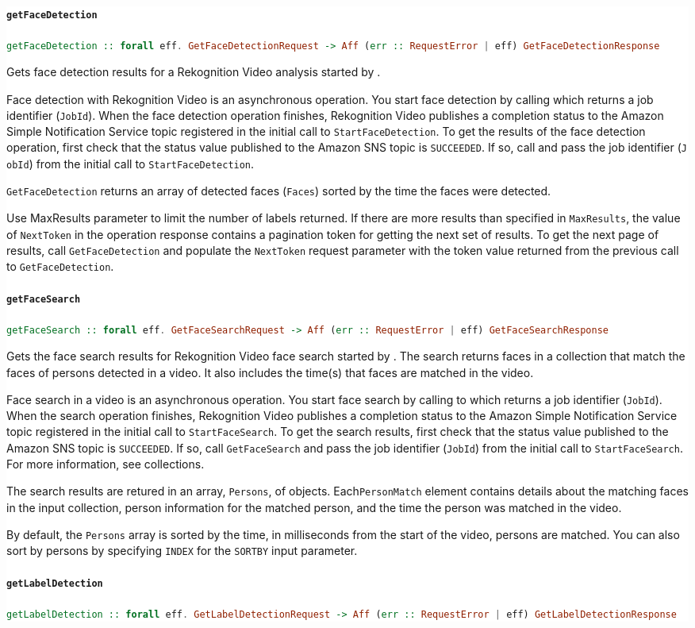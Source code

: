 #### `getFaceDetection`

``` purescript
getFaceDetection :: forall eff. GetFaceDetectionRequest -> Aff (err :: RequestError | eff) GetFaceDetectionResponse
```

<p>Gets face detection results for a Rekognition Video analysis started by .</p> <p>Face detection with Rekognition Video is an asynchronous operation. You start face detection by calling which returns a job identifier (<code>JobId</code>). When the face detection operation finishes, Rekognition Video publishes a completion status to the Amazon Simple Notification Service topic registered in the initial call to <code>StartFaceDetection</code>. To get the results of the face detection operation, first check that the status value published to the Amazon SNS topic is <code>SUCCEEDED</code>. If so, call and pass the job identifier (<code>JobId</code>) from the initial call to <code>StartFaceDetection</code>.</p> <p> <code>GetFaceDetection</code> returns an array of detected faces (<code>Faces</code>) sorted by the time the faces were detected. </p> <p>Use MaxResults parameter to limit the number of labels returned. If there are more results than specified in <code>MaxResults</code>, the value of <code>NextToken</code> in the operation response contains a pagination token for getting the next set of results. To get the next page of results, call <code>GetFaceDetection</code> and populate the <code>NextToken</code> request parameter with the token value returned from the previous call to <code>GetFaceDetection</code>.</p>

#### `getFaceSearch`

``` purescript
getFaceSearch :: forall eff. GetFaceSearchRequest -> Aff (err :: RequestError | eff) GetFaceSearchResponse
```

<p>Gets the face search results for Rekognition Video face search started by . The search returns faces in a collection that match the faces of persons detected in a video. It also includes the time(s) that faces are matched in the video.</p> <p>Face search in a video is an asynchronous operation. You start face search by calling to which returns a job identifier (<code>JobId</code>). When the search operation finishes, Rekognition Video publishes a completion status to the Amazon Simple Notification Service topic registered in the initial call to <code>StartFaceSearch</code>. To get the search results, first check that the status value published to the Amazon SNS topic is <code>SUCCEEDED</code>. If so, call <code>GetFaceSearch</code> and pass the job identifier (<code>JobId</code>) from the initial call to <code>StartFaceSearch</code>. For more information, see <a>collections</a>.</p> <p>The search results are retured in an array, <code>Persons</code>, of objects. Each<code>PersonMatch</code> element contains details about the matching faces in the input collection, person information for the matched person, and the time the person was matched in the video.</p> <p>By default, the <code>Persons</code> array is sorted by the time, in milliseconds from the start of the video, persons are matched. You can also sort by persons by specifying <code>INDEX</code> for the <code>SORTBY</code> input parameter.</p>

#### `getLabelDetection`

``` purescript
getLabelDetection :: forall eff. GetLabelDetectionRequest -> Aff (err :: RequestError | eff) GetLabelDetectionResponse
```
